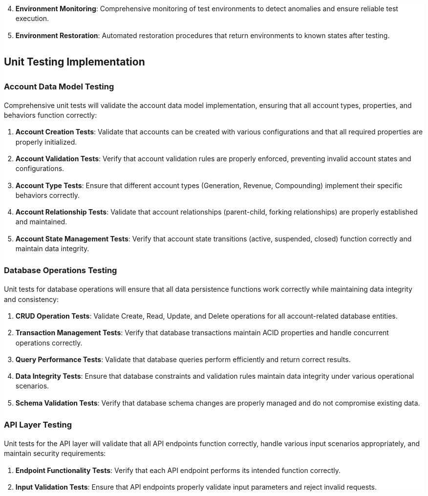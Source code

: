 4. **Environment Monitoring**: Comprehensive monitoring of test environments to detect anomalies and ensure reliable test execution.

5. **Environment Restoration**: Automated restoration procedures that return environments to known states after testing.

## Unit Testing Implementation

### Account Data Model Testing

Comprehensive unit tests will validate the account data model implementation, ensuring that all account types, properties, and behaviors function correctly:

1. **Account Creation Tests**: Validate that accounts can be created with various configurations and that all required properties are properly initialized.

2. **Account Validation Tests**: Verify that account validation rules are properly enforced, preventing invalid account states and configurations.

3. **Account Type Tests**: Ensure that different account types (Generation, Revenue, Compounding) implement their specific behaviors correctly.

4. **Account Relationship Tests**: Validate that account relationships (parent-child, forking relationships) are properly established and maintained.

5. **Account State Management Tests**: Verify that account state transitions (active, suspended, closed) function correctly and maintain data integrity.

### Database Operations Testing

Unit tests for database operations will ensure that all data persistence functions work correctly while maintaining data integrity and consistency:

1. **CRUD Operation Tests**: Validate Create, Read, Update, and Delete operations for all account-related database entities.

2. **Transaction Management Tests**: Verify that database transactions maintain ACID properties and handle concurrent operations correctly.

3. **Query Performance Tests**: Validate that database queries perform efficiently and return correct results.

4. **Data Integrity Tests**: Ensure that database constraints and validation rules maintain data integrity under various operational scenarios.

5. **Schema Validation Tests**: Verify that database schema changes are properly managed and do not compromise existing data.

### API Layer Testing

Unit tests for the API layer will validate that all API endpoints function correctly, handle various input scenarios appropriately, and maintain security requirements:

1. **Endpoint Functionality Tests**: Verify that each API endpoint performs its intended function correctly.

2. **Input Validation Tests**: Ensure that API endpoints properly validate input parameters and reject invalid requests.
